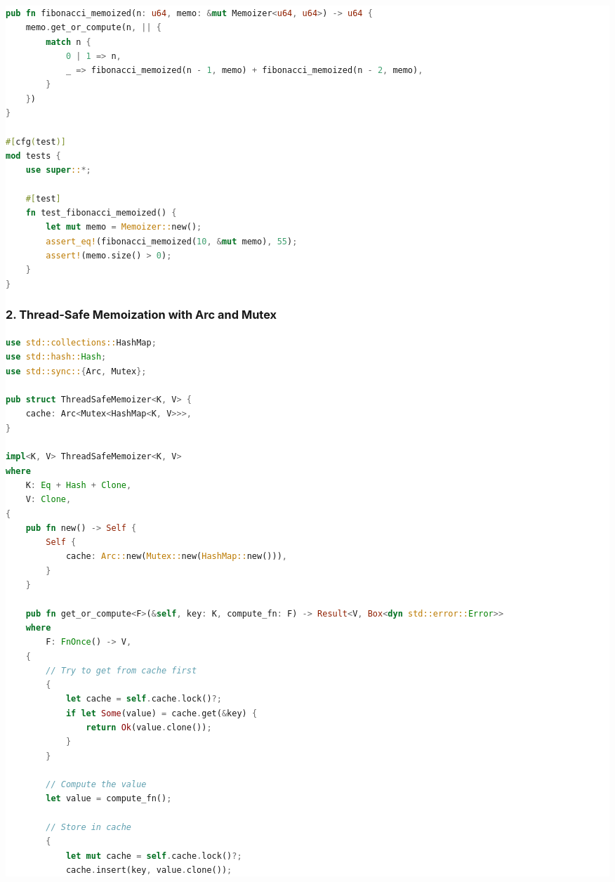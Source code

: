 ```rust
pub fn fibonacci_memoized(n: u64, memo: &mut Memoizer<u64, u64>) -> u64 {
    memo.get_or_compute(n, || {
        match n {
            0 | 1 => n,
            _ => fibonacci_memoized(n - 1, memo) + fibonacci_memoized(n - 2, memo),
        }
    })
}

#[cfg(test)]
mod tests {
    use super::*;
    
    #[test]
    fn test_fibonacci_memoized() {
        let mut memo = Memoizer::new();
        assert_eq!(fibonacci_memoized(10, &mut memo), 55);
        assert!(memo.size() > 0);
    }
}
```

### 2. Thread-Safe Memoization with Arc and Mutex

```rust
use std::collections::HashMap;
use std::hash::Hash;
use std::sync::{Arc, Mutex};

pub struct ThreadSafeMemoizer<K, V> {
    cache: Arc<Mutex<HashMap<K, V>>>,
}

impl<K, V> ThreadSafeMemoizer<K, V>
where
    K: Eq + Hash + Clone,
    V: Clone,
{
    pub fn new() -> Self {
        Self {
            cache: Arc::new(Mutex::new(HashMap::new())),
        }
    }
    
    pub fn get_or_compute<F>(&self, key: K, compute_fn: F) -> Result<V, Box<dyn std::error::Error>>
    where
        F: FnOnce() -> V,
    {
        // Try to get from cache first
        {
            let cache = self.cache.lock()?;
            if let Some(value) = cache.get(&key) {
                return Ok(value.clone());
            }
        }
        
        // Compute the value
        let value = compute_fn();
        
        // Store in cache
        {
            let mut cache = self.cache.lock()?;
            cache.insert(key, value.clone());
```